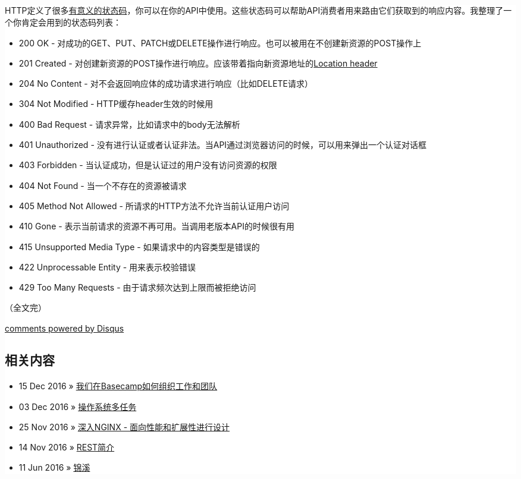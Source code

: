 HTTP定义了很多[有意义的状态码](http://en.wikipedia.org/wiki/List_of_HTTP_status_codes)，你可以在你的API中使用。这些状态码可以帮助API消费者用来路由它们获取到的响应内容。我整理了一个你肯定会用到的状态码列表：

- 200 OK - 对成功的GET、PUT、PATCH或DELETE操作进行响应。也可以被用在不创建新资源的POST操作上

- 201 Created - 对创建新资源的POST操作进行响应。应该带着指向新资源地址的[Location header](http://www.w3.org/Protocols/rfc2616/rfc2616-sec14.html#sec14.30)

- 204 No Content - 对不会返回响应体的成功请求进行响应（比如DELETE请求）

- 304 Not Modified - HTTP缓存header生效的时候用

- 400 Bad Request - 请求异常，比如请求中的body无法解析

- 401 Unauthorized - 没有进行认证或者认证非法。当API通过浏览器访问的时候，可以用来弹出一个认证对话框

- 403 Forbidden - 当认证成功，但是认证过的用户没有访问资源的权限

- 404 Not Found - 当一个不存在的资源被请求

- 405 Method Not Allowed - 所请求的HTTP方法不允许当前认证用户访问

- 410 Gone - 表示当前请求的资源不再可用。当调用老版本API的时候很有用

- 415 Unsupported Media Type - 如果请求中的内容类型是错误的

- 422 Unprocessable Entity - 用来表示校验错误

- 429 Too Many Requests - 由于请求频次达到上限而被拒绝访问

（全文完）

[comments powered by Disqus](http://disqus.com/)

## 相关内容

- 15 Dec 2016 » [我们在Basecamp如何组织工作和团队](http://weizhifeng.net/how-we-set-up-our-work.html)

- 03 Dec 2016 » [操作系统多任务](http://weizhifeng.net/multiple-processes.html)

- 25 Nov 2016 » [深入NGINX - 面向性能和扩展性进行设计](http://weizhifeng.net/inside-nginx-how-we-designed-for-performance-scale.html)

- 14 Nov 2016 » [REST简介](http://weizhifeng.net/what-is-rest.html)

- 11 Jun 2016 » [锦溪](http://weizhifeng.net/jinxi.html)
